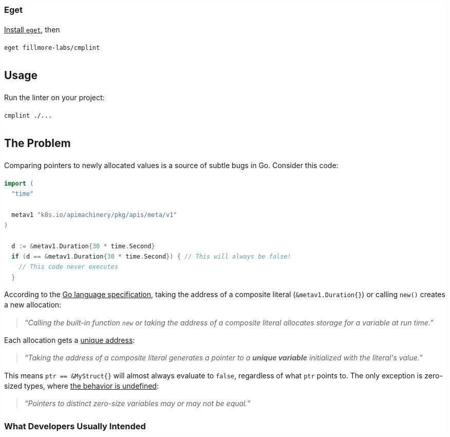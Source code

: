### Eget

[Install `eget`](https://github.com/zyedidia/eget?tab=readme-ov-file#how-to-get-eget), then

```console
eget fillmore-labs/cmplint
```

## Usage

Run the linter on your project:

```console
cmplint ./...
```

## The Problem

Comparing pointers to newly allocated values is a source of subtle bugs in Go. Consider this code:

```go
import (
  "time"

  metav1 "k8s.io/apimachinery/pkg/apis/meta/v1"
)

  d := &metav1.Duration{30 * time.Second}
  if (d == &metav1.Duration{30 * time.Second}) { // This will always be false!
    // This code never executes
  }
```

According to the [Go language specification](https://go.dev/ref/spec#Variables), taking the address of a composite
literal (`&metav1.Duration{}`) or calling `new()` creates a new allocation:

> _“Calling the built-in function `new` or taking the address of a composite literal allocates storage for a variable at
> run time.”_

Each allocation gets a [unique address](https://go.dev/ref/spec#Composite_literals):

> _“Taking the address of a composite literal generates a pointer to a **unique variable** initialized with the
> literal's value.”_

This means `ptr == &MyStruct{}` will almost always evaluate to `false`, regardless of what `ptr` points to. The only
exception is zero-sized types, where [the behavior is undefined](https://go.dev/ref/spec#Address_operators):

> _“Pointers to distinct zero-size variables may or may not be equal.”_

### What Developers Usually Intended
